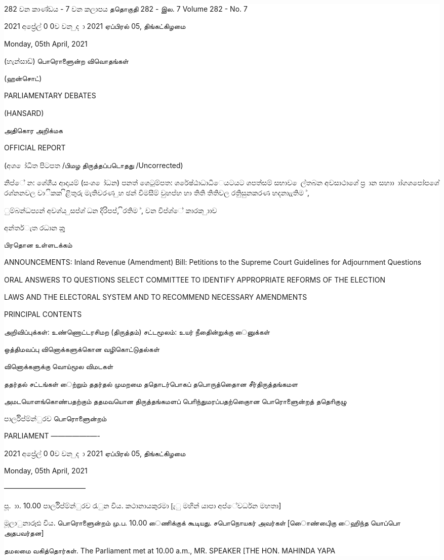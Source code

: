282 වන කාණ්ඩය - 7 වන කලාපය ததொகுதி 282 - இல. 7 Volume 282 - No. 7

2021 අප්‍රේල් 0 0ව වන ුද ා 2021 ஏப்பிரல் 05, திங்கட்கிழமை

Monday, 05th April, 2021

(හැන්සාඩ්) பொரொளுைன்ற விவொதங்கள்

(ஹன்சொட்)

PARLIAMENTARY DEBATES

(HANSARD)

அதிகொர அறிக்மக

OFFICIAL REPORT

(අශ ෝධිත පිටපත /பிமழ திருத்தப்படொதது /Uncorrected)

නිප්‍ේ න: ශේශීය ආදායම් (සංශ ෝධන) පනත් ශෙටුම්පත: ශරේෂ්ඨාධාධිෙයටයට ශපත්සම් සභාව ෙල්තබන අවසාථාශේ ප්‍ර ාන සහාා ාා්ගශපෝපශේ රශ්නනවල වාිකක ිළිතුරු මැතිවරණ ුහ ඡන් විමසීම් වුහප්‍හ හා තිති තිතිවල රතිුසුනකරණ හදනාැැතිම ්,

ුම්බන්ධප්‍යන් අවශ්ය ුසප්‍ශ් ධන දිරිපප්, ිරතිම ්, වන විප්‍ශ්ේ කාරක ුාාව

අන්තර්ැත රධාන කුු

பிரதொன உள்ளடக்கம்

ANNOUNCEMENTS: Inland Revenue (Amendment) Bill: Petitions to the Supreme Court Guidelines for Adjournment Questions

ORAL ANSWERS TO QUESTIONS SELECT COMMITTEE TO IDENTIFY APPROPRIATE REFORMS OF THE ELECTION

LAWS AND THE ELECTORAL SYSTEM AND TO RECOMMEND NECESSARY AMENDMENTS

PRINCIPAL CONTENTS

அறிவிப்புக்கள்: உண்ணொட்டரசிமற (திருத்தம்) சட்டமூலம்: உயர் நீதிைன்றுக்கு ைனுக்கள்

ஒத்திமவப்பு வினொக்களுக்கொன வழிகொட்டுதல்கள்

வினொக்களுக்கு வொய்மூல விமடகள்

ததர்தல் சட்டங்கள் ைற்றும் ததர்தல் முமறமை ததொடர்பொகப் தபொருத்தைொன சீர்திருத்தங்கமள

அமடயொளங்கொண்பதற்கும் ததமவயொன திருத்தங்கமளப் பொிந்துமரப்பதற்குைொன பொரொளுைன்றத் ததொிகுழு

පාර්ලිප්‍ම්න්ුරව பொரொளுைன்றம்

PARLIAMENT —————–—-

2021 අප්‍රේල් 0 0ව වන ුද ා 2021 ஏப்பிரல் 05, திங்கட்கிழமை

Monday, 05th April, 2021

—————————–——

පූ. ාා. 10.00 පාර්ලිප්‍ම්න්ුරව රැුන විය. කථානායකුරමා [ැු මහින් යාපා අප්‍ේවර්ධන මහතා]

මූලාුනාරූඪ විය. பொரொளுைன்றம் மு.ப. 10.00 ைணிக்குக் கூடியது. சபொநொயகர் அவர்கள் [ைொண்புைிகு ைஹிந்த யொப்பொ அதபவர்தன]

தமலமை வகித்தொர்கள். The Parliament met at 10.00 a.m., MR. SPEAKER [THE HON. MAHINDA YAPA
